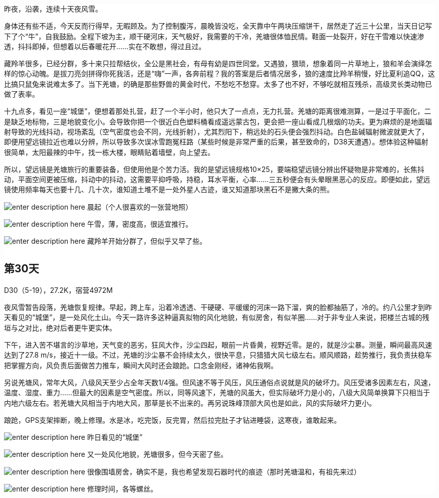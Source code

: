 昨夜，沿袭，连续十天夜风雪。

身体还有些不适，今天反而行得早，无暇顾及。为了控制腹泻，晨晚皆没吃，全天靠中午两块压缩饼干，居然走了近三十公里，当天日记写下了个“牛”，自我鼓励。全程下坡为主，顺干硬河床，天气极好，我需要的干冷，羌塘很体恤民情。鞋面一处裂开，好在干雪难以快速渗透，抖抖即掉，但想着以后春暖花开……实在不敢想，得过且过。

藏羚羊很多，已经分群，多十来只拉帮结伙，全公是黑社会，有母有幼是四世同堂。又遇狼，猥琐，想象着同一片草地上，狼和羊会演绎怎样的惊心动魄。是拔刀亮剑拼得你死我活，还是“嗨”一声，各奔前程？我的答案是后者情况居多，狼的速度比羚羊稍慢，好比夏利追QQ，这比搞只鼠兔来说难太多了。当下羌塘，的确是那些野兽的黄金时代，不愁吃不愁穿。太多了也不好，不够吃就相互残杀，高级灵长类动物已做了表率。

十九点多，看见一座“城堡”，便想着那处扎营，赶了一个半小时，他只大了一点点，无力扎营。羌塘的距离很难测算，一是过于平面化，二是缺乏地标物，三是地貌变化小。会导致你把一个很近白色塑料桶看成遥远蒙古包，更会把一座山看成几根烟的功夫。更为麻烦的是地面辐射导致的光线抖动，视场紊乱（空气密度也会不同，光线折射），尤其烈阳下，稍远处的石头便会强烈抖动。白色盐碱辐射微波就更大了，即便用望远镜拉近也难以分辨，所以导致多次误冰雪跑冤枉路（某些时候是非常严重的后果，甚至致命的，D38天遭遇）。想体验这种辐射很简单，太阳最辣的中午，找一栋大楼，眼睛贴着墙壁，向上望去。

所以，望远镜是羌塘旅行的重要装备，但使用他是个苦力活。我的是望远镜规格10×25，要端稳望远镜分辨出怀疑物是非常难的，长焦抖动，平面空间更被压缩，抖动中的抖动，这需要平抑呼吸，持稳，耳水平衡，心率……三五秒便会有头晕眼黑恶心的反应。即便如此，望远镜使用频率每天也要十几、几十次，谁知道土堆不是一处外星人古迹，谁又知道那块黑石不是撇大条的熊。

![enter description here](/images/2018/01/1515062996644.jpg)
晨起（个人很喜欢的一张营地照）

![enter description here](/images/2018/01/1515063003187.jpg)
午雪，薄，密度高，很适宜推行。

![enter description here](/images/2018/01/1515063008686.jpg)
藏羚羊开始分群了，但似乎又早了些。

## 第30天
D30（5-19），27.2K，宿营4972M

夜风雪暂告段落，羌塘恢复规律。早起，跨上车，沿着冷透透、干硬硬、平缓缓的河床一路下溜，爽的脸都抽筋了，冷的。约八公里才到昨天看见的“城堡”，是一处风化土山。今天一路许多这种逼真拟物的风化地貌，有似房舍，有似羊圈……对于非专业人来说，把楼兰古城的残垣与之对比，绝对后者更牛更实体。

下午，进入苦不堪言的沙草地，天气变的恶劣，狂风大作，沙尘四起，眼前一片昏黄，视野近零。是的，就是沙尘暴。测量，瞬间最高风速达到了27.8 m/s，接近十一级。不过，羌塘的沙尘暴不会持续太久，很快平息，只猎猎大风七级左右。顺风顺路，趁势推行，我负责扶稳车把掌握方向，风负责后面做苦力推车，瞬间大风时还会踉跄。口念金刚经，诸神佑我啊。

另说羌塘风，常年大风，八级风天至少占全年天数1/4强。但风速不等于风压，风压通俗点说就是风的破坏力。风压受诸多因素左右，风速，温度、湿度、重力……但最大的因素是空气密度。所以，同等风速下，羌塘的风虽大，但实际破坏力是小的，八级大风简单换算下只相当于内地六级左右。若羌塘大风相当于内地大风，那草是长不出来的。再另说珠峰顶部大风也是如此，风的实际破坏力更小。

踉跄，GPS支架摔断，晚上修理。水是冰，吃完饭，反完胃，然后拉完肚子才钻进睡袋，这寒夜，谁敢起来。

![enter description here](/images/2018/01/1515063019710.jpg)
昨日看见的“城堡”

![enter description here](/images/2018/01/1515063025413.jpg)
又一处风化地貌，羌塘很多，但今天密了些。

![enter description here](/images/2018/01/1515063075456.jpg)
很像围墙房舍，确实不是，我也希望发现石器时代的痕迹（那时羌塘温和，有祖先来过）

![enter description here](/images/2018/01/1515063081045.jpg)
修理时间，各等螺丝。

